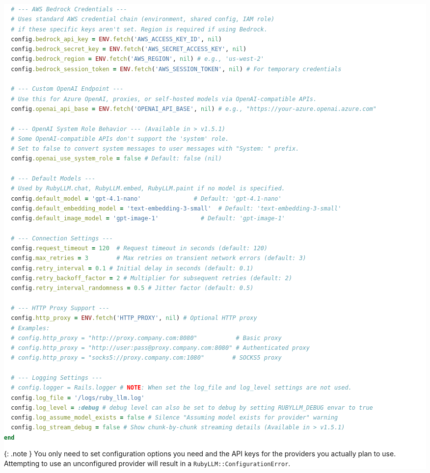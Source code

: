 ```ruby
  # --- AWS Bedrock Credentials ---
  # Uses standard AWS credential chain (environment, shared config, IAM role)
  # if these specific keys aren't set. Region is required if using Bedrock.
  config.bedrock_api_key = ENV.fetch('AWS_ACCESS_KEY_ID', nil)
  config.bedrock_secret_key = ENV.fetch('AWS_SECRET_ACCESS_KEY', nil)
  config.bedrock_region = ENV.fetch('AWS_REGION', nil) # e.g., 'us-west-2'
  config.bedrock_session_token = ENV.fetch('AWS_SESSION_TOKEN', nil) # For temporary credentials

  # --- Custom OpenAI Endpoint ---
  # Use this for Azure OpenAI, proxies, or self-hosted models via OpenAI-compatible APIs.
  config.openai_api_base = ENV.fetch('OPENAI_API_BASE', nil) # e.g., "https://your-azure.openai.azure.com"

  # --- OpenAI System Role Behavior --- (Available in > v1.5.1)
  # Some OpenAI-compatible APIs don't support the 'system' role.
  # Set to false to convert system messages to user messages with "System: " prefix.
  config.openai_use_system_role = false # Default: false (nil)

  # --- Default Models ---
  # Used by RubyLLM.chat, RubyLLM.embed, RubyLLM.paint if no model is specified.
  config.default_model = 'gpt-4.1-nano'               # Default: 'gpt-4.1-nano'
  config.default_embedding_model = 'text-embedding-3-small'  # Default: 'text-embedding-3-small'
  config.default_image_model = 'gpt-image-1'            # Default: 'gpt-image-1'

  # --- Connection Settings ---
  config.request_timeout = 120  # Request timeout in seconds (default: 120)
  config.max_retries = 3        # Max retries on transient network errors (default: 3)
  config.retry_interval = 0.1 # Initial delay in seconds (default: 0.1)
  config.retry_backoff_factor = 2 # Multiplier for subsequent retries (default: 2)
  config.retry_interval_randomness = 0.5 # Jitter factor (default: 0.5)

  # --- HTTP Proxy Support ---
  config.http_proxy = ENV.fetch('HTTP_PROXY', nil) # Optional HTTP proxy
  # Examples:
  # config.http_proxy = "http://proxy.company.com:8080"           # Basic proxy
  # config.http_proxy = "http://user:pass@proxy.company.com:8080" # Authenticated proxy
  # config.http_proxy = "socks5://proxy.company.com:1080"        # SOCKS5 proxy

  # --- Logging Settings ---
  # config.logger = Rails.logger # NOTE: When set the log_file and log_level settings are not used.
  config.log_file = '/logs/ruby_llm.log'
  config.log_level = :debug # debug level can also be set to debug by setting RUBYLLM_DEBUG envar to true
  config.log_assume_model_exists = false # Silence "Assuming model exists for provider" warning
  config.log_stream_debug = false # Show chunk-by-chunk streaming details (Available in > v1.5.1)
end
```

{: .note }
You only need to set configuration options you need and the API keys for the providers you actually plan to use. Attempting to use an unconfigured provider will result in a `RubyLLM::ConfigurationError`.

